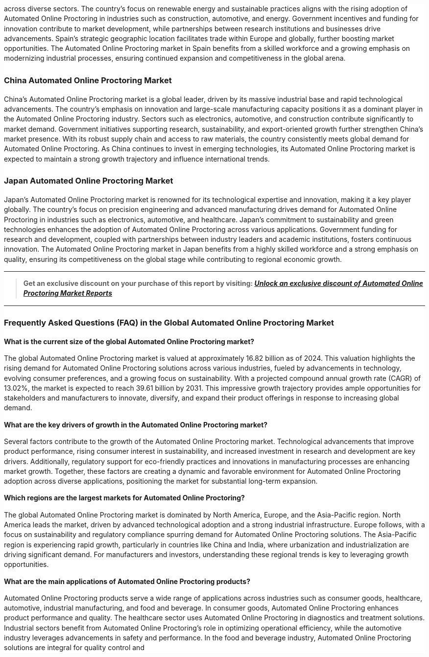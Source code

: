 across diverse sectors. The country&rsquo;s focus on renewable energy and sustainable practices aligns with the rising adoption of Automated Online Proctoring in industries such as construction, automotive, and energy. Government incentives and funding for innovation contribute to market development, while partnerships between research institutions and businesses drive advancements. Spain&rsquo;s strategic geographic location facilitates trade within Europe and globally, further boosting market opportunities. The Automated Online Proctoring market in Spain benefits from a skilled workforce and a growing emphasis on modernizing industrial processes, ensuring continued expansion and competitiveness in the global arena.</p><h3>China Automated Online Proctoring Market</h3><p>China&rsquo;s Automated Online Proctoring market is a global leader, driven by its massive industrial base and rapid technological advancements. The country&rsquo;s emphasis on innovation and large-scale manufacturing capacity positions it as a dominant player in the Automated Online Proctoring industry. Sectors such as electronics, automotive, and construction contribute significantly to market demand. Government initiatives supporting research, sustainability, and export-oriented growth further strengthen China&rsquo;s market presence. With its robust supply chain and access to raw materials, the country consistently meets global demand for Automated Online Proctoring. As China continues to invest in emerging technologies, its Automated Online Proctoring market is expected to maintain a strong growth trajectory and influence international trends.</p><h3>Japan Automated Online Proctoring Market</h3><p>Japan&rsquo;s Automated Online Proctoring market is renowned for its technological expertise and innovation, making it a key player globally. The country&rsquo;s focus on precision engineering and advanced manufacturing drives demand for Automated Online Proctoring in industries such as electronics, automotive, and healthcare. Japan&rsquo;s commitment to sustainability and green technologies enhances the adoption of Automated Online Proctoring across various applications. Government funding for research and development, coupled with partnerships between industry leaders and academic institutions, fosters continuous innovation. The Automated Online Proctoring market in Japan benefits from a highly skilled workforce and a strong emphasis on quality, ensuring its competitiveness on the global stage while contributing to regional economic growth.</p><hr /><blockquote><p><strong>Get an exclusive discount on your purchase of this report by visiting: <em><a href="://marketresearchpulse.com/ask-for-discount/77451?utm_source=Github&amp;utm_medium=0116">Unlock an exclusive discount of Automated Online Proctoring Market Reports</a></em>&nbsp;</strong></p></blockquote><hr /><h3>Frequently Asked Questions (FAQ) in the Global Automated Online Proctoring Market</h3><p><strong>What is the current size of the global Automated Online Proctoring market?</strong></p><p>The global Automated Online Proctoring market is valued at approximately 16.82 billion as of 2024. This valuation highlights the rising demand for Automated Online Proctoring solutions across various industries, fueled by advancements in technology, evolving consumer preferences, and a growing focus on sustainability. With a projected compound annual growth rate (CAGR) of 13.02%, the market is expected to reach 39.61 billion by 2031. This impressive growth trajectory provides ample opportunities for stakeholders and manufacturers to innovate, diversify, and expand their product offerings in response to increasing global demand.</p><p><strong>What are the key drivers of growth in the Automated Online Proctoring market?</strong></p><p>Several factors contribute to the growth of the Automated Online Proctoring market. Technological advancements that improve product performance, rising consumer interest in sustainability, and increased investment in research and development are key drivers. Additionally, regulatory support for eco-friendly practices and innovations in manufacturing processes are enhancing market growth. Together, these factors are creating a dynamic and favorable environment for Automated Online Proctoring adoption across diverse applications, positioning the market for substantial long-term expansion.</p><p><strong>Which regions are the largest markets for Automated Online Proctoring?</strong></p><p>The global Automated Online Proctoring market is dominated by North America, Europe, and the Asia-Pacific region. North America leads the market, driven by advanced technological adoption and a strong industrial infrastructure. Europe follows, with a focus on sustainability and regulatory compliance spurring demand for Automated Online Proctoring solutions. The Asia-Pacific region is experiencing rapid growth, particularly in countries like China and India, where urbanization and industrialization are driving significant demand. For manufacturers and investors, understanding these regional trends is key to leveraging growth opportunities.</p><p><strong>What are the main applications of Automated Online Proctoring products?</strong></p><p>Automated Online Proctoring products serve a wide range of applications across industries such as consumer goods, healthcare, automotive, industrial manufacturing, and food and beverage. In consumer goods, Automated Online Proctoring enhances product performance and quality. The healthcare sector uses Automated Online Proctoring in diagnostics and treatment solutions. Industrial sectors benefit from Automated Online Proctoring&rsquo;s role in optimizing operational efficiency, while the automotive industry leverages advancements in safety and performance. In the food and beverage industry, Automated Online Proctoring solutions are integral for quality control and